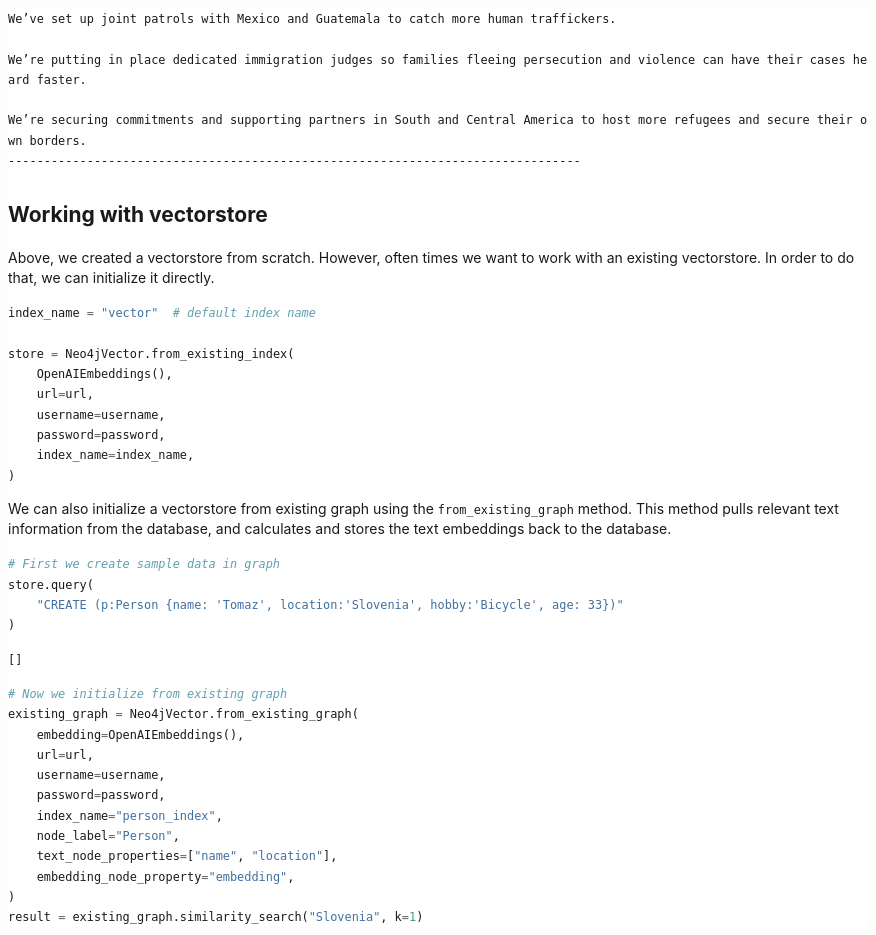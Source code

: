 ```output
We’ve set up joint patrols with Mexico and Guatemala to catch more human traffickers.

We’re putting in place dedicated immigration judges so families fleeing persecution and violence can have their cases heard faster.

We’re securing commitments and supporting partners in South and Central America to host more refugees and secure their own borders.
--------------------------------------------------------------------------------
```

## Working with vectorstore

Above, we created a vectorstore from scratch. However, often times we want to work with an existing vectorstore.
In order to do that, we can initialize it directly.

```python
index_name = "vector"  # default index name

store = Neo4jVector.from_existing_index(
    OpenAIEmbeddings(),
    url=url,
    username=username,
    password=password,
    index_name=index_name,
)
```

We can also initialize a vectorstore from existing graph using the `from_existing_graph` method. This method pulls relevant text information from the database, and calculates and stores the text embeddings back to the database.

```python
# First we create sample data in graph
store.query(
    "CREATE (p:Person {name: 'Tomaz', location:'Slovenia', hobby:'Bicycle', age: 33})"
)
```

```output
[]
```

```python
# Now we initialize from existing graph
existing_graph = Neo4jVector.from_existing_graph(
    embedding=OpenAIEmbeddings(),
    url=url,
    username=username,
    password=password,
    index_name="person_index",
    node_label="Person",
    text_node_properties=["name", "location"],
    embedding_node_property="embedding",
)
result = existing_graph.similarity_search("Slovenia", k=1)
```
